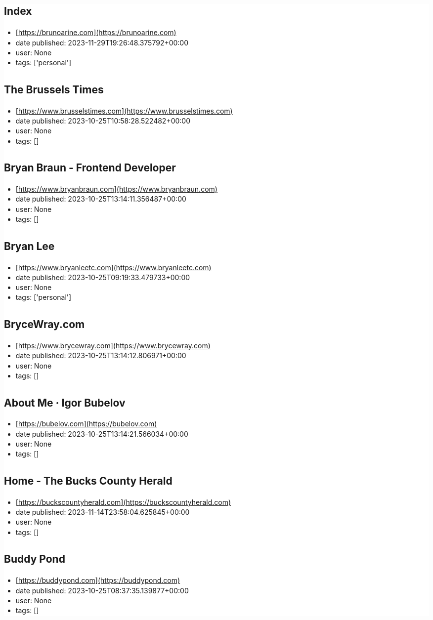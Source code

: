 ## Index
 - [https://brunoarine.com](https://brunoarine.com)
 - date published: 2023-11-29T19:26:48.375792+00:00
 - user: None
 - tags: ['personal']

## The Brussels Times
 - [https://www.brusselstimes.com](https://www.brusselstimes.com)
 - date published: 2023-10-25T10:58:28.522482+00:00
 - user: None
 - tags: []

## Bryan Braun - Frontend Developer
 - [https://www.bryanbraun.com](https://www.bryanbraun.com)
 - date published: 2023-10-25T13:14:11.356487+00:00
 - user: None
 - tags: []

## Bryan Lee
 - [https://www.bryanleetc.com](https://www.bryanleetc.com)
 - date published: 2023-10-25T09:19:33.479733+00:00
 - user: None
 - tags: ['personal']

## BryceWray.com
 - [https://www.brycewray.com](https://www.brycewray.com)
 - date published: 2023-10-25T13:14:12.806971+00:00
 - user: None
 - tags: []

## About Me · Igor Bubelov
 - [https://bubelov.com](https://bubelov.com)
 - date published: 2023-10-25T13:14:21.566034+00:00
 - user: None
 - tags: []

## Home - The Bucks County Herald
 - [https://buckscountyherald.com](https://buckscountyherald.com)
 - date published: 2023-11-14T23:58:04.625845+00:00
 - user: None
 - tags: []

## Buddy Pond
 - [https://buddypond.com](https://buddypond.com)
 - date published: 2023-10-25T08:37:35.139877+00:00
 - user: None
 - tags: []
